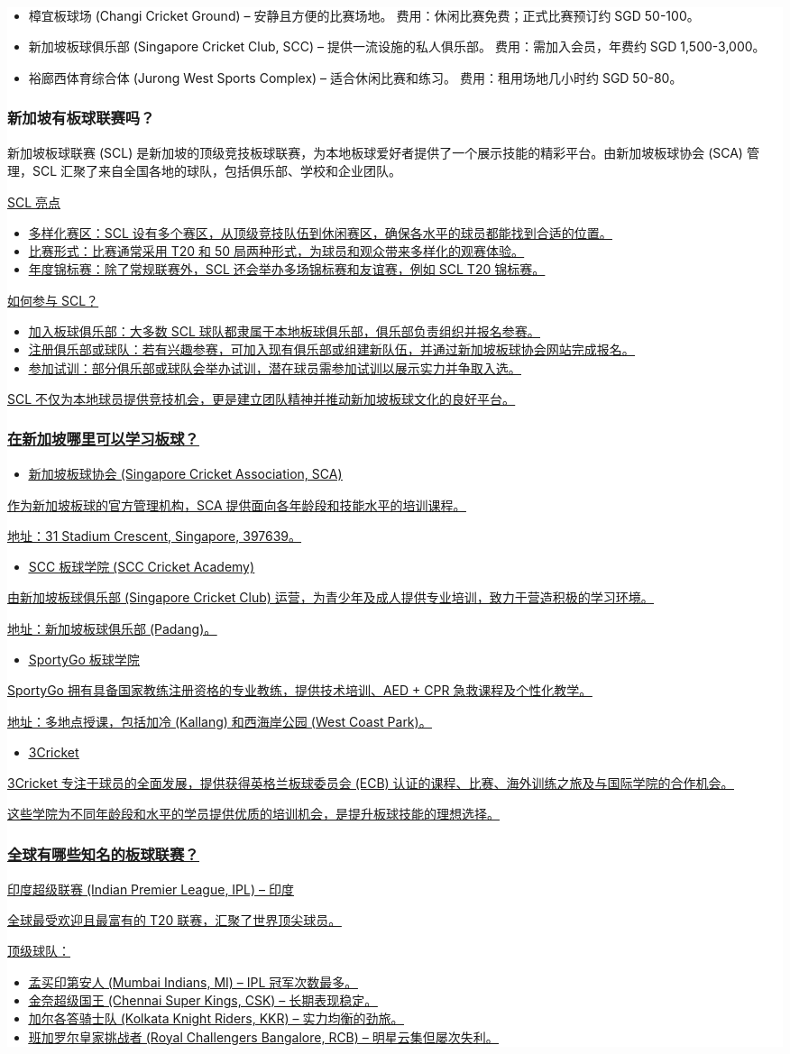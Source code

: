 + 樟宜板球场 (Changi Cricket Ground) – 安静且方便的比赛场地。
费用：休闲比赛免费；正式比赛预订约 SGD 50-100。

+ 新加坡板球俱乐部 (Singapore Cricket Club, SCC) – 提供一流设施的私人俱乐部。
费用：需加入会员，年费约 SGD 1,500-3,000。

+ 裕廊西体育综合体 (Jurong West Sports Complex) – 适合休闲比赛和练习。
费用：租用场地几小时约 SGD 50-80。

### 新加坡有板球联赛吗？

新加坡板球联赛 (SCL) 是新加坡的顶级竞技板球联赛，为本地板球爱好者提供了一个展示技能的精彩平台。由新加坡板球协会 (SCA) 管理，SCL 汇聚了来自全国各地的球队，包括俱乐部、学校和企业团队。

<u>SCL 亮点<u>

+ 多样化赛区：SCL 设有多个赛区，从顶级竞技队伍到休闲赛区，确保各水平的球员都能找到合适的位置。
+ 比赛形式：比赛通常采用 T20 和 50 局两种形式，为球员和观众带来多样化的观赛体验。
+ 年度锦标赛：除了常规联赛外，SCL 还会举办多场锦标赛和友谊赛，例如 SCL T20 锦标赛。

<u>如何参与 SCL？<u>

+ 加入板球俱乐部：大多数 SCL 球队都隶属于本地板球俱乐部，俱乐部负责组织并报名参赛。
+ 注册俱乐部或球队：若有兴趣参赛，可加入现有俱乐部或组建新队伍，并通过新加坡板球协会网站完成报名。
+ 参加试训：部分俱乐部或球队会举办试训，潜在球员需参加试训以展示实力并争取入选。

SCL 不仅为本地球员提供竞技机会，更是建立团队精神并推动新加坡板球文化的良好平台。

### 在新加坡哪里可以学习板球？

+ 新加坡板球协会 (Singapore Cricket Association, SCA)

作为新加坡板球的官方管理机构，SCA 提供面向各年龄段和技能水平的培训课程。

地址：31 Stadium Crescent, Singapore, 397639。

+ SCC 板球学院 (SCC Cricket Academy)

由新加坡板球俱乐部 (Singapore Cricket Club) 运营，为青少年及成人提供专业培训，致力于营造积极的学习环境。

地址：新加坡板球俱乐部 (Padang)。

+ SportyGo 板球学院

SportyGo 拥有具备国家教练注册资格的专业教练，提供技术培训、AED + CPR 急救课程及个性化教学。

地址：多地点授课，包括加冷 (Kallang) 和西海岸公园 (West Coast Park)。

+ 3Cricket

3Cricket 专注于球员的全面发展，提供获得英格兰板球委员会 (ECB) 认证的课程、比赛、海外训练之旅及与国际学院的合作机会。

这些学院为不同年龄段和水平的学员提供优质的培训机会，是提升板球技能的理想选择。

### 全球有哪些知名的板球联赛？

<u>印度超级联赛 (Indian Premier League, IPL) – 印度<u>

全球最受欢迎且最富有的 T20 联赛，汇聚了世界顶尖球员。

顶级球队：
+ 孟买印第安人 (Mumbai Indians, MI) – IPL 冠军次数最多。
+ 金奈超级国王 (Chennai Super Kings, CSK) – 长期表现稳定。
+ 加尔各答骑士队 (Kolkata Knight Riders, KKR) – 实力均衡的劲旅。
+ 班加罗尔皇家挑战者 (Royal Challengers Bangalore, RCB) – 明星云集但屡次失利。
